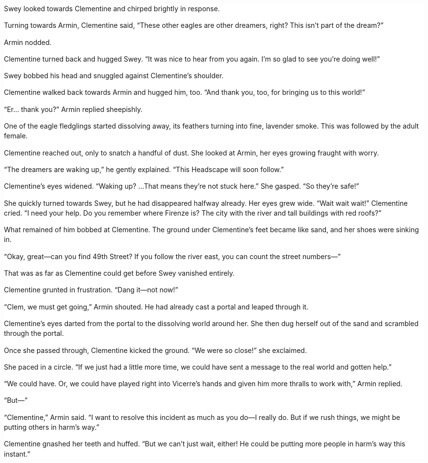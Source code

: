 Swey looked towards Clementine and chirped brightly in response.

Turning towards Armin, Clementine said, “These other eagles are other dreamers, right? This isn’t part of the dream?”

Armin nodded.

Clementine turned back and hugged Swey. “It was nice to hear from you again. I’m so glad to see you’re doing well!”

Swey bobbed his head and snuggled against Clementine’s shoulder.

Clementine walked back towards Armin and hugged him, too. “And thank you, too, for bringing us to this world!”

“Er… thank you?” Armin replied sheepishly.

One of the eagle fledglings started dissolving away, its feathers turning into fine, lavender smoke. This was followed by the adult female.

Clementine reached out, only to snatch a handful of dust. She looked at Armin, her eyes growing fraught with worry.

“The dreamers are waking up,” he gently explained. “This Headscape will soon follow.”

Clementine’s eyes widened. “Waking up? …That means they’re not stuck here.” She gasped. “So they’re safe!”

She quickly turned towards Swey, but he had disappeared halfway already. Her eyes grew wide. “Wait wait wait!” Clementine cried. “I need your help. Do you remember where Firenze is? The city with the river and tall buildings with red roofs?”

What remained of him bobbed at Clementine. The ground under Clementine’s feet became like sand, and her shoes were sinking in.

“Okay, great—can you find 49th Street? If you follow the river east, you can count the street numbers—”

That was as far as Clementine could get before Swey vanished entirely.

Clementine grunted in frustration. “Dang it—not now!”

“Clem, we must get going,” Armin shouted. He had already cast a portal and leaped through it.

Clementine’s eyes darted from the portal to the dissolving world around her. She then dug herself out of the sand and scrambled through the portal.

Once she passed through, Clementine kicked the ground. “We were so close!” she exclaimed.

She paced in a circle. “If we just had a little more time, we could have sent a message to the real world and gotten help.”

“We could have. Or, we could have played right into Vicerre’s hands and given him more thralls to work with,” Armin replied.

“But—”

“Clementine,” Armin said. “I want to resolve this incident as much as you do—I really do. But if we rush things, we might be putting others in harm’s way.”

Clementine gnashed her teeth and huffed. “But we can’t just wait, either! He could be putting more people in harm’s way this instant.”
